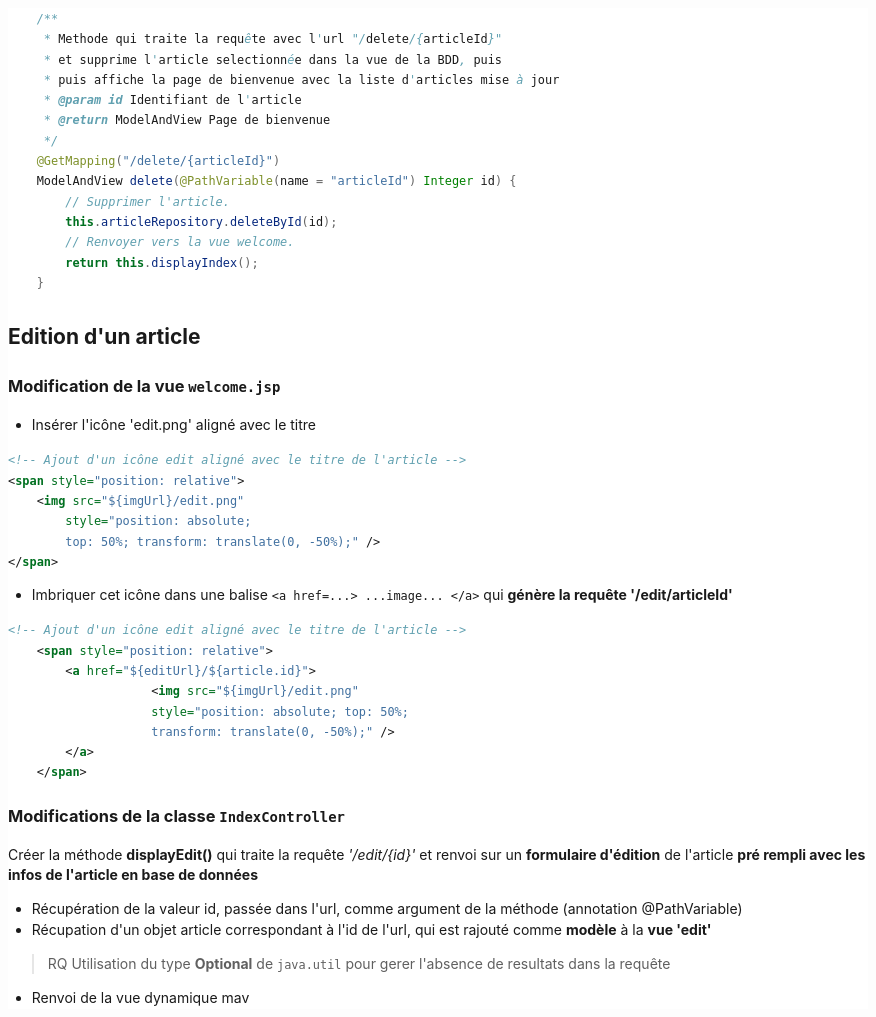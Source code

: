 ```java
	/**
	 * Methode qui traite la requête avec l'url "/delete/{articleId}"
	 * et supprime l'article selectionnée dans la vue de la BDD, puis
	 * puis affiche la page de bienvenue avec la liste d'articles mise à jour
	 * @param id Identifiant de l'article
	 * @return ModelAndView Page de bienvenue 
	 */
	@GetMapping("/delete/{articleId}")
	ModelAndView delete(@PathVariable(name = "articleId") Integer id) {
		// Supprimer l'article.
		this.articleRepository.deleteById(id);
		// Renvoyer vers la vue welcome.
		return this.displayIndex();
	}
```

## Edition d'un article
### Modification de la vue `welcome.jsp`
- Insérer l'icône 'edit.png' aligné avec le titre
```xml
<!-- Ajout d'un icône edit aligné avec le titre de l'article -->
<span style="position: relative"> 
	<img src="${imgUrl}/edit.png" 
		style="position: absolute; 
		top: 50%; transform: translate(0, -50%);" />
</span>
```
- Imbriquer cet icône dans une balise `<a href=...> ...image... </a>` qui **génère la requête '/edit/articleId'**
```xml
<!-- Ajout d'un icône edit aligné avec le titre de l'article -->
	<span style="position: relative"> 
		<a href="${editUrl}/${article.id}">
					<img src="${imgUrl}/edit.png" 
					style="position: absolute; top: 50%; 
					transform: translate(0, -50%);" />
		</a>
	</span>
```
### Modifications de la classe  `IndexController`
Créer la méthode **displayEdit()** qui traite la requête *'/edit/{id}'* et renvoi sur un **formulaire d'édition** de l'article **pré rempli avec les infos de l'article en base de données**

- Récupération de la valeur id, passée dans l'url, comme argument de la méthode (annotation @PathVariable)
- Récupation d'un objet article correspondant à l'id de l'url, qui est rajouté comme **modèle** à la **vue 'edit'**
> RQ Utilisation du type **Optional** de `java.util` pour gerer l'absence de resultats dans la requête
- Renvoi de la vue dynamique mav
